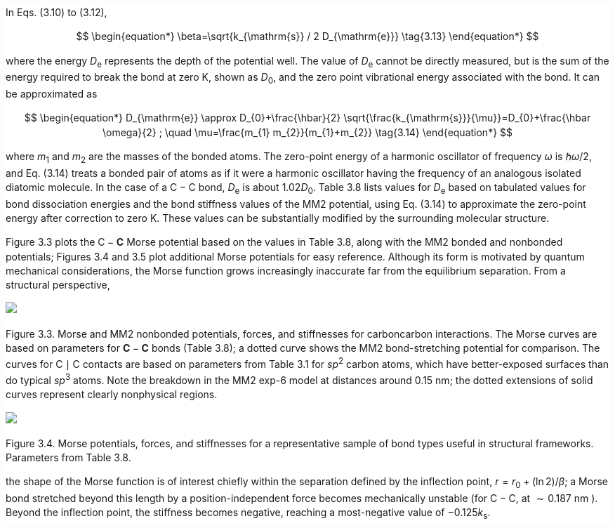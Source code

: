 In Eqs. (3.10) to (3.12),

$$
\begin{equation*}
\beta=\sqrt{k_{\mathrm{s}} / 2 D_{\mathrm{e}}} \tag{3.13}
\end{equation*}
$$

where the energy $D_{\mathrm{e}}$ represents the depth of the potential well. The value of $D_{\mathrm{e}}$ cannot be directly measured, but is the sum of the energy required to break the bond at zero $\mathrm{K}$, shown as $D_{0}$, and the zero point vibrational energy associated with the bond. It can be approximated as

$$
\begin{equation*}
D_{\mathrm{e}} \approx D_{0}+\frac{\hbar}{2} \sqrt{\frac{k_{\mathrm{s}}}{\mu}}=D_{0}+\frac{\hbar \omega}{2} ; \quad \mu=\frac{m_{1} m_{2}}{m_{1}+m_{2}} \tag{3.14}
\end{equation*}
$$

where $m_{1}$ and $m_{2}$ are the masses of the bonded atoms. The zero-point energy of a harmonic oscillator of frequency $\omega$ is $\hbar \omega / 2$, and Eq. (3.14) treats a bonded pair of atoms as if it were a harmonic oscillator having the frequency of an analogous isolated diatomic molecule. In the case of a $\mathrm{C}-\mathrm{C}$ bond, $D_{\mathrm{e}}$ is about $1.02 D_{0}$. Table 3.8 lists values for $D_{\mathrm{e}}$ based on tabulated values for bond dissociation energies and the bond stiffness values of the MM2 potential, using Eq. (3.14) to approximate the zero-point energy after correction to zero $\mathrm{K}$. These values can be substantially modified by the surrounding molecular structure.

Figure 3.3 plots the $\mathrm{C}-\mathbf{C}$ Morse potential based on the values in Table 3.8, along with the MM2 bonded and nonbonded potentials; Figures 3.4 and 3.5 plot additional Morse potentials for easy reference. Although its form is motivated by quantum mechanical considerations, the Morse function grows increasingly inaccurate far from the equilibrium separation. From a structural perspective,

![](https://nanosystems.contact.ms/cropped/2024_03_29_5078c09f4e8b2d767097g-74.jpg?height=1298&width=1119&top_left_y=656&top_left_x=193)

Figure 3.3. Morse and MM2 nonbonded potentials, forces, and stiffnesses for carboncarbon interactions. The Morse curves are based on parameters for $\mathbf{C}-\mathbf{C}$ bonds (Table 3.8); a dotted curve shows the MM2 bond-stretching potential for comparison. The curves for $\mathrm{C} \mid \mathrm{C}$ contacts are based on parameters from Table 3.1 for $s p^{2}$ carbon atoms, which have better-exposed surfaces than do typical $s p^{3}$ atoms. Note the breakdown in the MM2 exp-6 model at distances around $0.15 \mathrm{~nm}$; the dotted extensions of solid curves represent clearly nonphysical regions.

![](https://nanosystems.contact.ms/cropped/2024_03_29_5078c09f4e8b2d767097g-75.jpg?height=1309&width=1102&top_left_y=156&top_left_x=308)

Figure 3.4. Morse potentials, forces, and stiffnesses for a representative sample of bond types useful in structural frameworks. Parameters from Table 3.8.

the shape of the Morse function is of interest chiefly within the separation defined by the inflection point, $r=r_{0}+(\ln 2) / \beta$; a Morse bond stretched beyond this length by a position-independent force becomes mechanically unstable (for $\mathrm{C}-\mathrm{C}$, at $\sim 0.187 \mathrm{~nm}$ ). Beyond the inflection point, the stiffness becomes negative, reaching a most-negative value of $-0.125 k_{\mathrm{s}}$.
